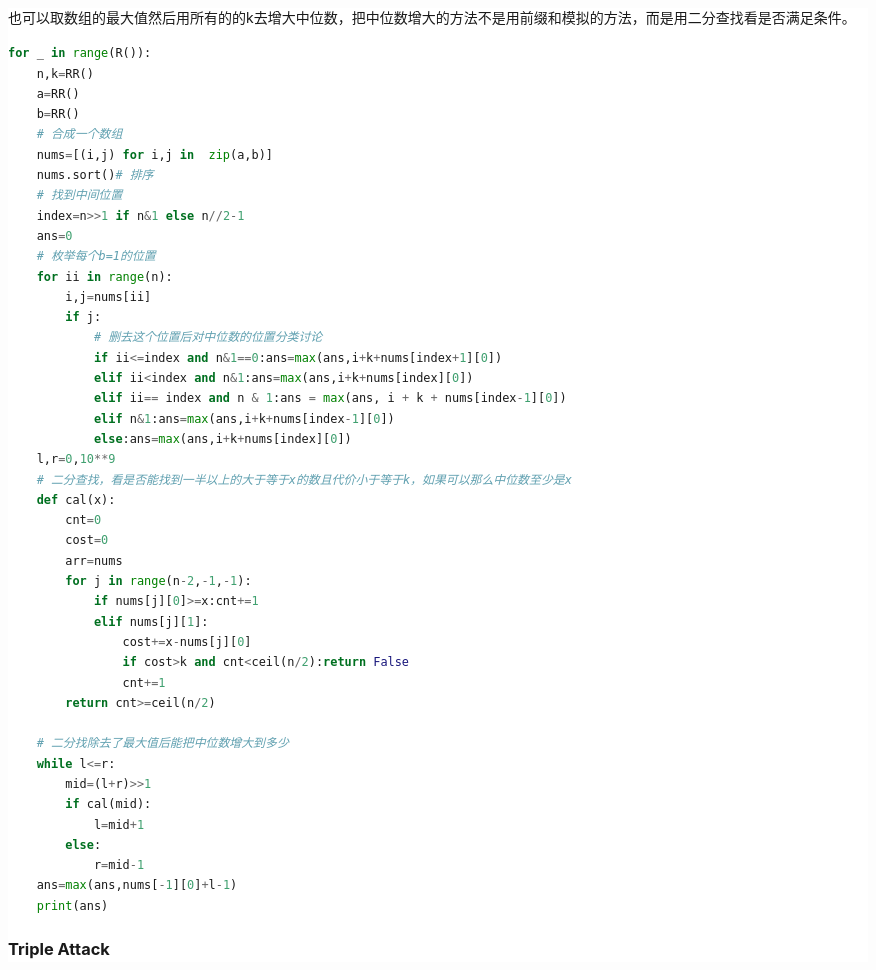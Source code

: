 也可以取数组的最大值然后用所有的的k去增大中位数，把中位数增大的方法不是用前缀和模拟的方法，而是用二分查找看是否满足条件。

```python
for _ in range(R()):
    n,k=RR()
    a=RR()
    b=RR()
    # 合成一个数组
    nums=[(i,j) for i,j in  zip(a,b)]
    nums.sort()# 排序
    # 找到中间位置
    index=n>>1 if n&1 else n//2-1
    ans=0
    # 枚举每个b=1的位置
    for ii in range(n):
        i,j=nums[ii]
        if j:
            # 删去这个位置后对中位数的位置分类讨论
            if ii<=index and n&1==0:ans=max(ans,i+k+nums[index+1][0])
            elif ii<index and n&1:ans=max(ans,i+k+nums[index][0])
            elif ii== index and n & 1:ans = max(ans, i + k + nums[index-1][0])
            elif n&1:ans=max(ans,i+k+nums[index-1][0])
            else:ans=max(ans,i+k+nums[index][0])
    l,r=0,10**9
    # 二分查找，看是否能找到一半以上的大于等于x的数且代价小于等于k，如果可以那么中位数至少是x
    def cal(x):
        cnt=0
        cost=0
        arr=nums
        for j in range(n-2,-1,-1):
            if nums[j][0]>=x:cnt+=1
            elif nums[j][1]:
                cost+=x-nums[j][0]
                if cost>k and cnt<ceil(n/2):return False
                cnt+=1
        return cnt>=ceil(n/2)

	# 二分找除去了最大值后能把中位数增大到多少
    while l<=r:
        mid=(l+r)>>1
        if cal(mid):
            l=mid+1
        else:
            r=mid-1
    ans=max(ans,nums[-1][0]+l-1)
    print(ans)
```

### **Triple Attack**
